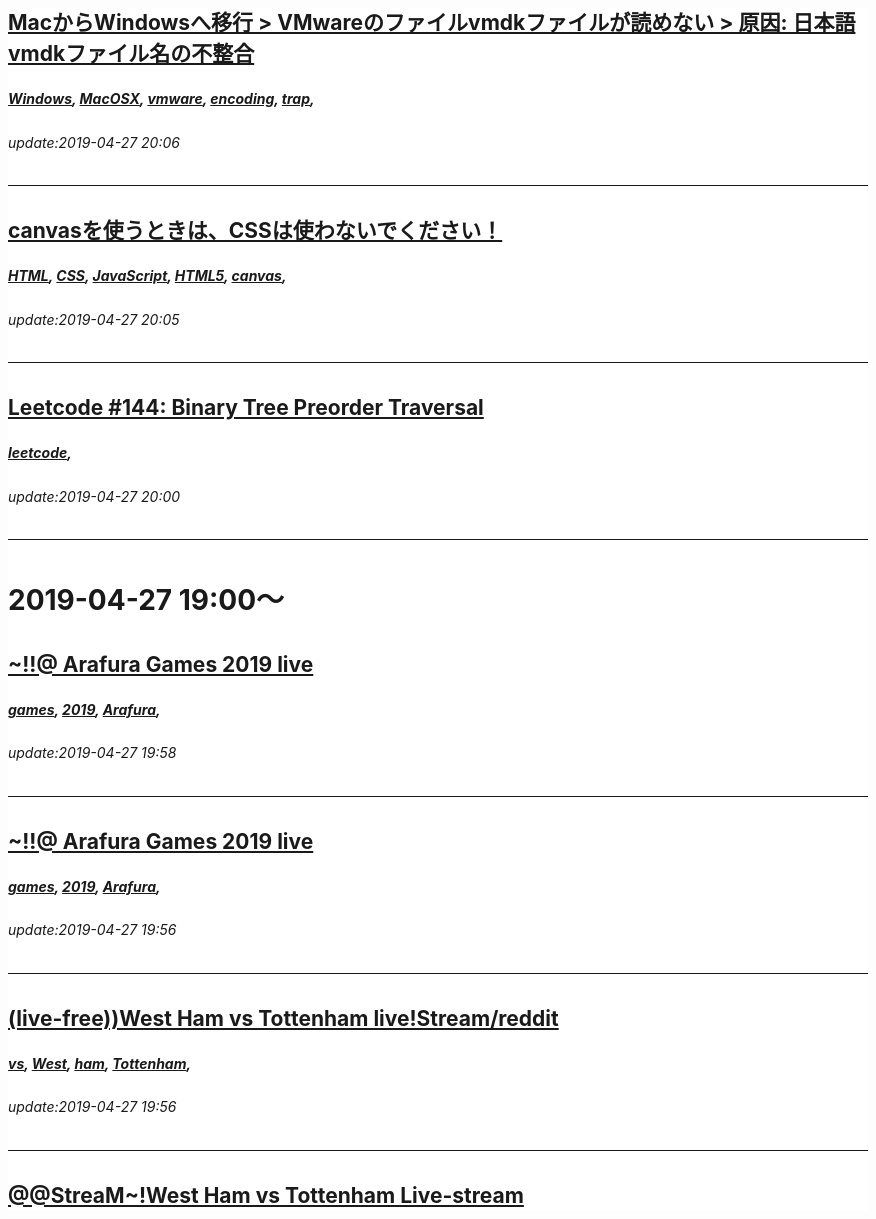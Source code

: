 ## [MacからWindowsへ移行 > VMwareのファイルvmdkファイルが読めない > 原因: 日本語vmdkファイル名の不整合](https://qiita.com/7of9/items/c5a6fa03f29916232cc1)
##### [Windows](https://qiita.com/tags/Windows), [MacOSX](https://qiita.com/tags/MacOSX), [vmware](https://qiita.com/tags/vmware), [encoding](https://qiita.com/tags/encoding), [trap](https://qiita.com/tags/trap), 
###### update:2019-04-27 20:06
---
## [canvasを使うときは、CSSは使わないでください！](https://qiita.com/WeilSpinor/items/babeeedc4846287e728d)
##### [HTML](https://qiita.com/tags/HTML), [CSS](https://qiita.com/tags/CSS), [JavaScript](https://qiita.com/tags/JavaScript), [HTML5](https://qiita.com/tags/HTML5), [canvas](https://qiita.com/tags/canvas), 
###### update:2019-04-27 20:05
---
## [Leetcode #144: Binary Tree Preorder Traversal](https://qiita.com/tina79515/items/bbdbe732b5d0b9acd2e9)
##### [leetcode](https://qiita.com/tags/leetcode), 
###### update:2019-04-27 20:00
---




# 2019-04-27 19:00～
## [~!!@ Arafura Games 2019 live](https://qiita.com/fdgfjdgkj/items/c9f23d920b38b0bcb618)
##### [games](https://qiita.com/tags/games), [2019](https://qiita.com/tags/2019), [Arafura](https://qiita.com/tags/Arafura), 
###### update:2019-04-27 19:58
---
## [~!!@ Arafura Games 2019 live](https://qiita.com/dfgshfgjh/items/ab8cc1db2d10c0ff7b9b)
##### [games](https://qiita.com/tags/games), [2019](https://qiita.com/tags/2019), [Arafura](https://qiita.com/tags/Arafura), 
###### update:2019-04-27 19:56
---
## [(live-free))West Ham vs Tottenham live!Stream/reddit](https://qiita.com/Khela_Hobe/items/7b943fd9305cd1032d74)
##### [vs](https://qiita.com/tags/vs), [West](https://qiita.com/tags/West), [ham](https://qiita.com/tags/ham), [Tottenham](https://qiita.com/tags/Tottenham), 
###### update:2019-04-27 19:56
---
## [@@StreaM~!West Ham vs Tottenham Live-stream](https://qiita.com/Khela_Hobe/items/d880066b259215de772d)